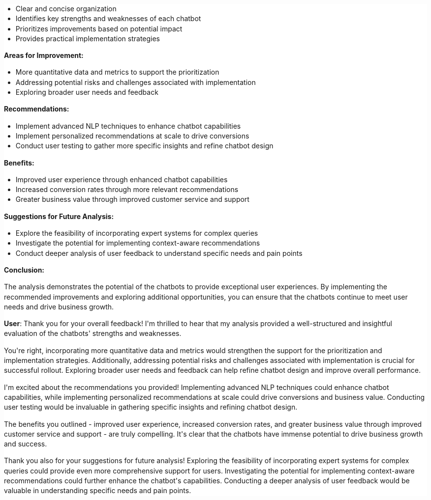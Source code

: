 * Clear and concise organization
* Identifies key strengths and weaknesses of each chatbot
* Prioritizes improvements based on potential impact
* Provides practical implementation strategies

**Areas for Improvement:**

* More quantitative data and metrics to support the prioritization
* Addressing potential risks and challenges associated with implementation
* Exploring broader user needs and feedback

**Recommendations:**

* Implement advanced NLP techniques to enhance chatbot capabilities
* Implement personalized recommendations at scale to drive conversions
* Conduct user testing to gather more specific insights and refine chatbot design

**Benefits:**

* Improved user experience through enhanced chatbot capabilities
* Increased conversion rates through more relevant recommendations
* Greater business value through improved customer service and support

**Suggestions for Future Analysis:**

* Explore the feasibility of incorporating expert systems for complex queries
* Investigate the potential for implementing context-aware recommendations
* Conduct deeper analysis of user feedback to understand specific needs and pain points

**Conclusion:**

The analysis demonstrates the potential of the chatbots to provide exceptional user experiences. By implementing the recommended improvements and exploring additional opportunities, you can ensure that the chatbots continue to meet user needs and drive business growth.

**User**: Thank you for your overall feedback! I'm thrilled to hear that my analysis provided a well-structured and insightful evaluation of the chatbots' strengths and weaknesses.

You're right, incorporating more quantitative data and metrics would strengthen the support for the prioritization and implementation strategies. Additionally, addressing potential risks and challenges associated with implementation is crucial for successful rollout. Exploring broader user needs and feedback can help refine chatbot design and improve overall performance.

I'm excited about the recommendations you provided! Implementing advanced NLP techniques could enhance chatbot capabilities, while implementing personalized recommendations at scale could drive conversions and business value. Conducting user testing would be invaluable in gathering specific insights and refining chatbot design.

The benefits you outlined - improved user experience, increased conversion rates, and greater business value through improved customer service and support - are truly compelling. It's clear that the chatbots have immense potential to drive business growth and success.

Thank you also for your suggestions for future analysis! Exploring the feasibility of incorporating expert systems for complex queries could provide even more comprehensive support for users. Investigating the potential for implementing context-aware recommendations could further enhance the chatbot's capabilities. Conducting a deeper analysis of user feedback would be valuable in understanding specific needs and pain points.
